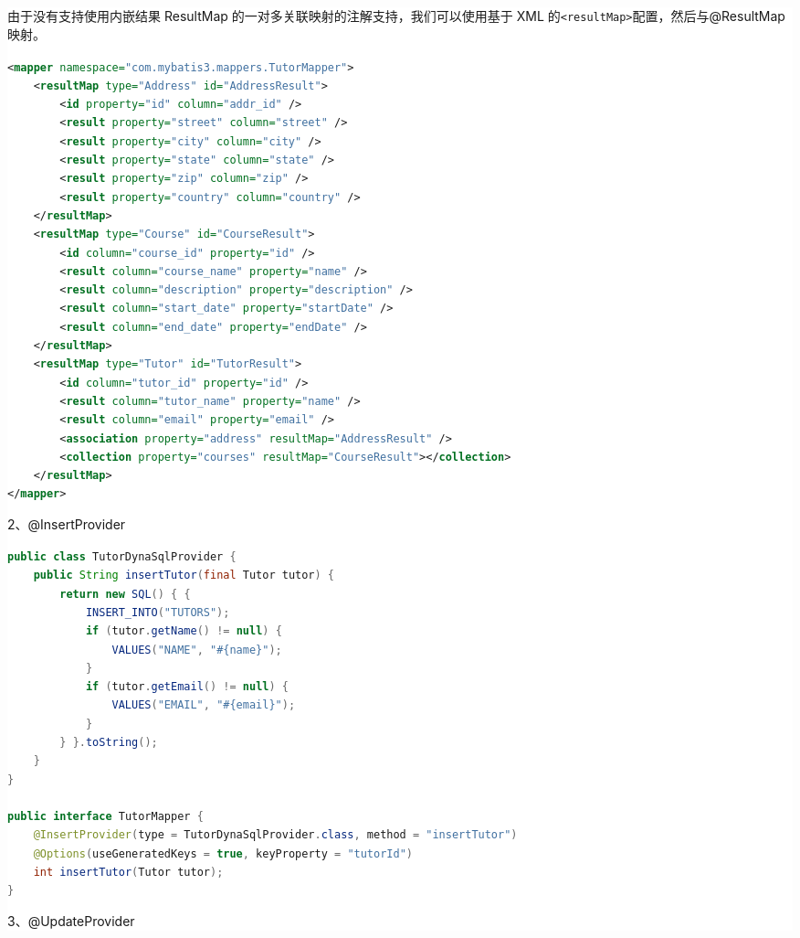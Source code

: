 由于没有支持使用内嵌结果 ResultMap 的一对多关联映射的注解支持，我们可以使用基于 XML 的`<resultMap>`配置，然后与@ResultMap 映射。

~~~xml
<mapper namespace="com.mybatis3.mappers.TutorMapper">
	<resultMap type="Address" id="AddressResult">
		<id property="id" column="addr_id" />
		<result property="street" column="street" />
		<result property="city" column="city" />
		<result property="state" column="state" />
		<result property="zip" column="zip" />
		<result property="country" column="country" />
	</resultMap>
	<resultMap type="Course" id="CourseResult">
		<id column="course_id" property="id" />
		<result column="course_name" property="name" />
		<result column="description" property="description" />
		<result column="start_date" property="startDate" />
		<result column="end_date" property="endDate" />
	</resultMap>
	<resultMap type="Tutor" id="TutorResult">
		<id column="tutor_id" property="id" />
		<result column="tutor_name" property="name" />
		<result column="email" property="email" />
		<association property="address" resultMap="AddressResult" />
		<collection property="courses" resultMap="CourseResult"></collection>
	</resultMap>
</mapper>
~~~

2、@InsertProvider

~~~java
public class TutorDynaSqlProvider {
	public String insertTutor(final Tutor tutor) {
		return new SQL() { {
			INSERT_INTO("TUTORS");
			if (tutor.getName() != null) {
				VALUES("NAME", "#{name}");
			}
			if (tutor.getEmail() != null) {
				VALUES("EMAIL", "#{email}");
			}
		} }.toString();
	}
}

public interface TutorMapper {
	@InsertProvider(type = TutorDynaSqlProvider.class, method = "insertTutor")
	@Options(useGeneratedKeys = true, keyProperty = "tutorId")
	int insertTutor(Tutor tutor);
}
~~~

3、@UpdateProvider
